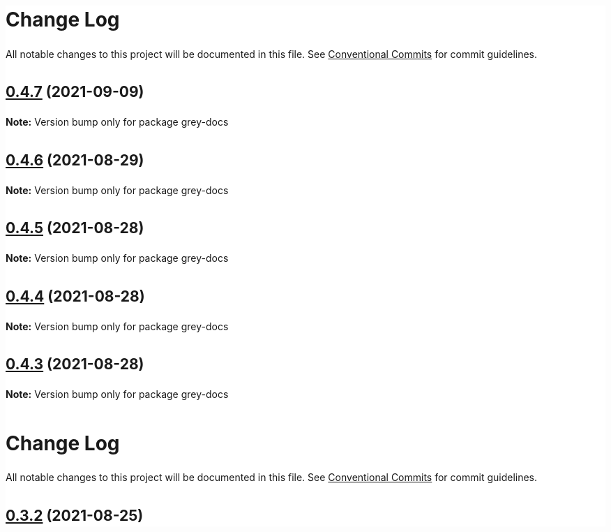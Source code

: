 # Change Log

All notable changes to this project will be documented in this file.
See [Conventional Commits](https://conventionalcommits.org) for commit guidelines.

## [0.4.7](https://gitlab.com/farazahmadkhan15/docs-theme-faraz/compare/grey-docs@0.4.6...grey-docs@0.4.7) (2021-09-09)

**Note:** Version bump only for package grey-docs





## [0.4.6](https://gitlab.com/grey-software/templates/grey-docs/compare/grey-docs@0.4.5...grey-docs@0.4.6) (2021-08-29)

**Note:** Version bump only for package grey-docs





## [0.4.5](https://gitlab.com/grey-software/templates/grey-docs/compare/grey-docs@0.4.4...grey-docs@0.4.5) (2021-08-28)

**Note:** Version bump only for package grey-docs





## [0.4.4](https://gitlab.com/grey-software/templates/grey-docs/compare/grey-docs@0.4.3...grey-docs@0.4.4) (2021-08-28)

**Note:** Version bump only for package grey-docs





## [0.4.3](https://gitlab.com/grey-software/templates/grey-docs/compare/grey-docs@0.3.2...grey-docs@0.4.3) (2021-08-28)

**Note:** Version bump only for package grey-docs





# Change Log

All notable changes to this project will be documented in this file. See
[Conventional Commits](https://conventionalcommits.org) for commit guidelines.

## [0.3.2](https://gitlab.com/grey-software/templates/grey-docs/compare/grey-docs@0.3.1...grey-docs@0.3.2) (2021-08-25)
